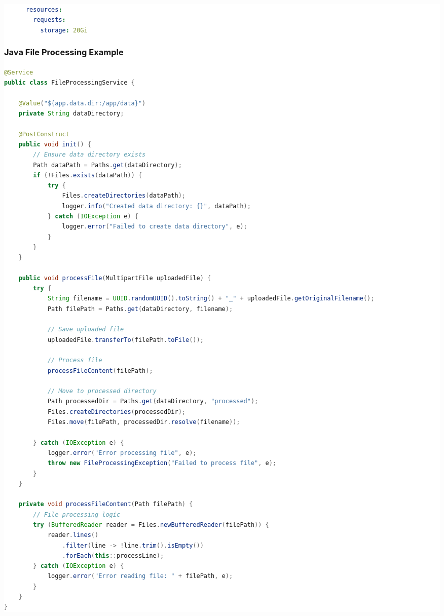 ```yaml
      resources:
        requests:
          storage: 20Gi
```

### Java File Processing Example

```java
@Service
public class FileProcessingService {
    
    @Value("${app.data.dir:/app/data}")
    private String dataDirectory;
    
    @PostConstruct
    public void init() {
        // Ensure data directory exists
        Path dataPath = Paths.get(dataDirectory);
        if (!Files.exists(dataPath)) {
            try {
                Files.createDirectories(dataPath);
                logger.info("Created data directory: {}", dataPath);
            } catch (IOException e) {
                logger.error("Failed to create data directory", e);
            }
        }
    }
    
    public void processFile(MultipartFile uploadedFile) {
        try {
            String filename = UUID.randomUUID().toString() + "_" + uploadedFile.getOriginalFilename();
            Path filePath = Paths.get(dataDirectory, filename);
            
            // Save uploaded file
            uploadedFile.transferTo(filePath.toFile());
            
            // Process file
            processFileContent(filePath);
            
            // Move to processed directory
            Path processedDir = Paths.get(dataDirectory, "processed");
            Files.createDirectories(processedDir);
            Files.move(filePath, processedDir.resolve(filename));
            
        } catch (IOException e) {
            logger.error("Error processing file", e);
            throw new FileProcessingException("Failed to process file", e);
        }
    }
    
    private void processFileContent(Path filePath) {
        // File processing logic
        try (BufferedReader reader = Files.newBufferedReader(filePath)) {
            reader.lines()
                .filter(line -> !line.trim().isEmpty())
                .forEach(this::processLine);
        } catch (IOException e) {
            logger.error("Error reading file: " + filePath, e);
        }
    }
}
```
